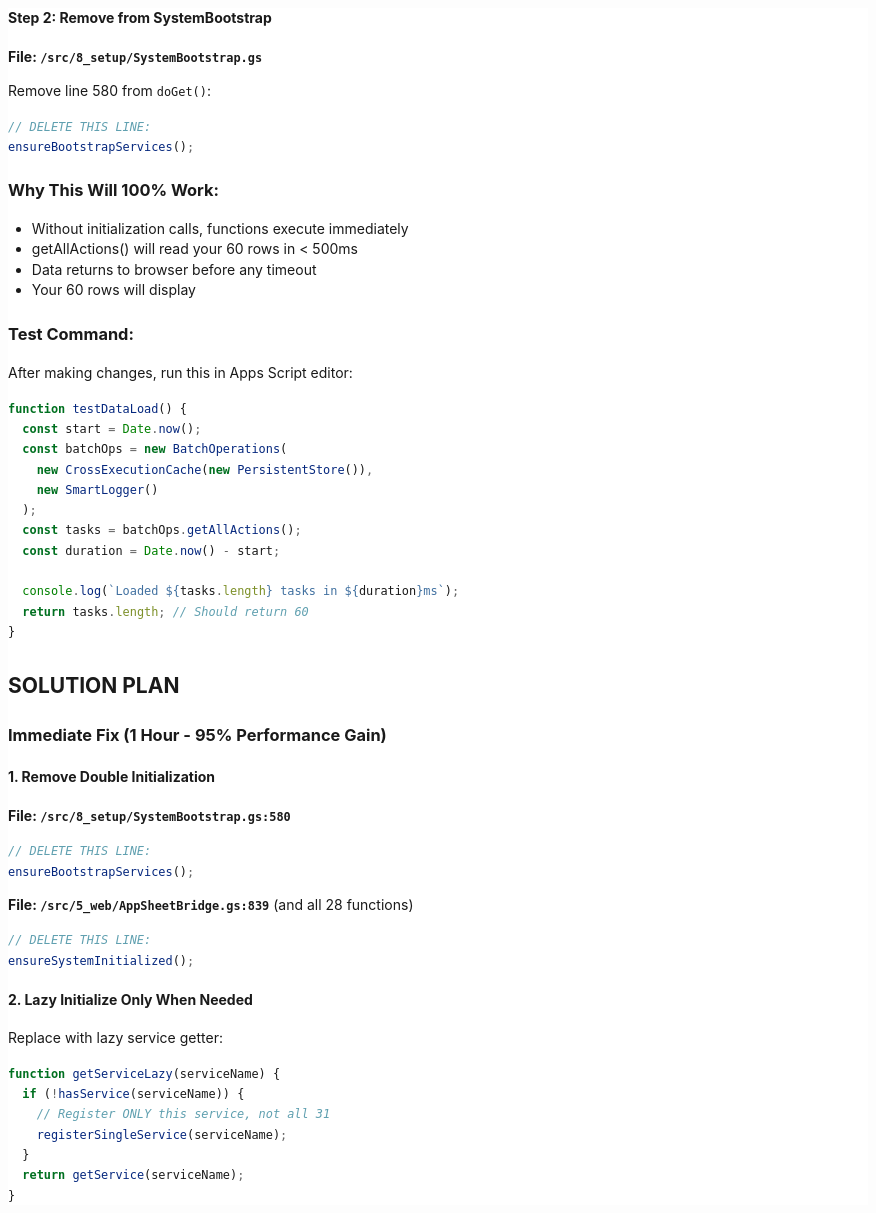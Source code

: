 #### Step 2: Remove from SystemBootstrap
**File: `/src/8_setup/SystemBootstrap.gs`**

Remove line 580 from `doGet()`:
```javascript
// DELETE THIS LINE:
ensureBootstrapServices();
```

### Why This Will 100% Work:
- Without initialization calls, functions execute immediately
- getAllActions() will read your 60 rows in < 500ms
- Data returns to browser before any timeout
- Your 60 rows will display

### Test Command:
After making changes, run this in Apps Script editor:
```javascript
function testDataLoad() {
  const start = Date.now();
  const batchOps = new BatchOperations(
    new CrossExecutionCache(new PersistentStore()),
    new SmartLogger()
  );
  const tasks = batchOps.getAllActions();
  const duration = Date.now() - start;
  
  console.log(`Loaded ${tasks.length} tasks in ${duration}ms`);
  return tasks.length; // Should return 60
}
```

## SOLUTION PLAN

### Immediate Fix (1 Hour - 95% Performance Gain)

#### 1. Remove Double Initialization
**File: `/src/8_setup/SystemBootstrap.gs:580`**
```javascript
// DELETE THIS LINE:
ensureBootstrapServices();
```

**File: `/src/5_web/AppSheetBridge.gs:839`** (and all 28 functions)
```javascript
// DELETE THIS LINE:
ensureSystemInitialized();
```

#### 2. Lazy Initialize Only When Needed
Replace with lazy service getter:
```javascript
function getServiceLazy(serviceName) {
  if (!hasService(serviceName)) {
    // Register ONLY this service, not all 31
    registerSingleService(serviceName);
  }
  return getService(serviceName);
}
```
